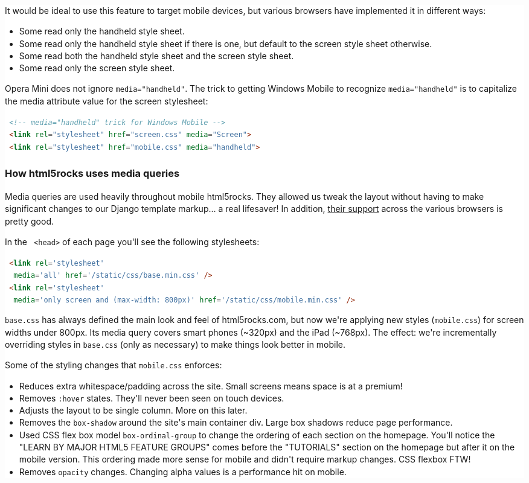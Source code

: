It would be ideal to use this feature to target mobile devices, but various
browsers have implemented it in different ways:

- Some read only the handheld style sheet.
- Some read only the handheld style sheet if there is one, but default to the screen style sheet otherwise.
- Some read both the handheld style sheet and the screen style sheet.
- Some read only the screen style sheet.

Opera Mini does not ignore `media="handheld"`. The trick to getting
Windows Mobile to recognize `media="handheld"` is to capitalize the media
attribute value for the screen stylesheet:

```html
 <!-- media="handheld" trick for Windows Mobile -->
 <link rel="stylesheet" href="screen.css" media="Screen">
 <link rel="stylesheet" href="mobile.css" media="handheld">
```

### How html5rocks uses media queries

Media queries are used heavily throughout mobile html5rocks. They allowed us
tweak the layout without having to make significant changes to our Django
template markup… a real lifesaver! In addition,
[their support](http://caniuse.com/#search=media%20queries) across
the various browsers is pretty good.

In the ` <head>` of each page you'll see the following stylesheets:

```html
 <link rel='stylesheet'
  media='all' href='/static/css/base.min.css' />
 <link rel='stylesheet'
  media='only screen and (max-width: 800px)' href='/static/css/mobile.min.css' />
```

`base.css` has always defined the main look and feel of
html5rocks.com, but now we're applying new styles (`mobile.css`)
for screen widths under 800px. Its media query covers smart phones (~320px) and the iPad (~768px).
The effect: we're incrementally overriding styles in `base.css` (only as necessary)
to make things look better in mobile.

Some of the styling changes that `mobile.css` enforces:

- Reduces extra whitespace/padding across the site. Small screens means space is at a premium!
- Removes `:hover` states. They'll never been seen on touch devices.
- Adjusts the layout to be single column. More on this later.
- Removes the `box-shadow` around the site's main container div. Large box shadows reduce page performance.
- Used CSS flex box model `box-ordinal-group` to change the ordering of each section on the homepage.
  You'll notice the "LEARN BY MAJOR HTML5 FEATURE GROUPS" comes before the "TUTORIALS" section on the homepage but after it on the mobile version. This ordering made more sense for mobile and didn't require markup changes.
  CSS flexbox FTW!
- Removes `opacity` changes. Changing alpha values is a performance hit on mobile.
